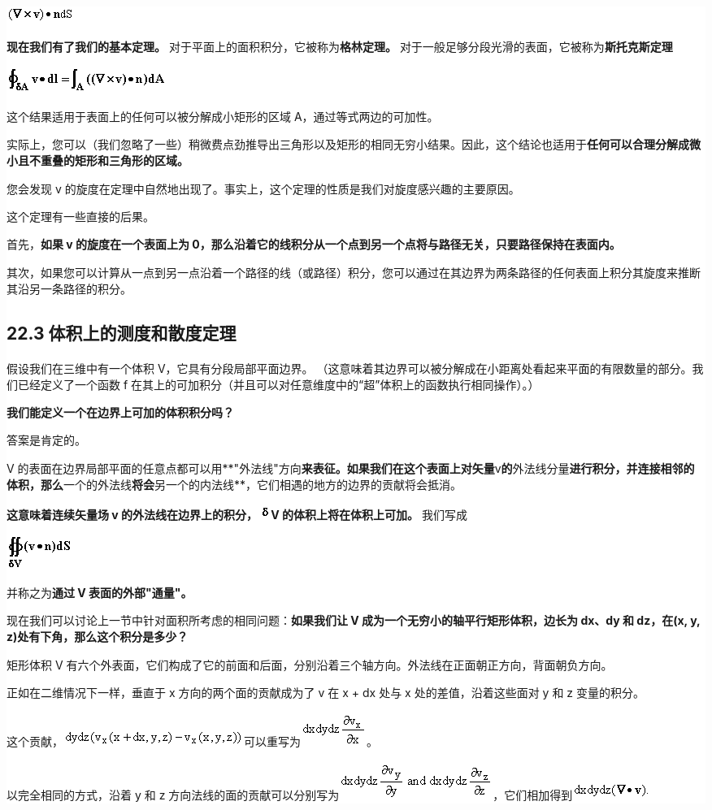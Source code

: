 ![](img/77223bc554b7b79893791239ab388dca.jpg)

**现在我们有了我们的基本定理。** 对于平面上的面积积分，它被称为**格林定理。** 对于一般足够分段光滑的表面，它被称为**斯托克斯定理**

![](img/fa4c0c79c98fdba0e772e2139e937e82.jpg)

这个结果适用于表面上的任何可以被分解成小矩形的区域 A，通过等式两边的可加性。

实际上，您可以（我们忽略了一些）稍微费点劲推导出三角形以及矩形的相同无穷小结果。因此，这个结论也适用于**任何可以合理分解成微小且不重叠的矩形和三角形的区域。**

您会发现 v 的旋度在定理中自然地出现了。事实上，这个定理的性质是我们对旋度感兴趣的主要原因。

这个定理有一些直接的后果。

首先，**如果 v 的旋度在一个表面上为 0，那么沿着它的线积分从一个点到另一个点将与路径无关，只要路径保持在表面内。**

其次，如果您可以计算从一点到另一点沿着一个路径的线（或路径）积分，您可以通过在其边界为两条路径的任何表面上积分其旋度来推断其沿另一条路径的积分。

## 22.3 体积上的测度和散度定理

假设我们在三维中有一个体积 V，它具有分段局部平面边界。 （这意味着其边界可以被分解成在小距离处看起来平面的有限数量的部分。我们已经定义了一个函数 f 在其上的可加积分（并且可以对任意维度中的“超”体积上的函数执行相同操作）。）

**我们能定义一个在边界上可加的体积积分吗？**

答案是肯定的。

V 的表面在边界局部平面的任意点都可以用**"外法线"方向**来表征。如果我们在这个表面上对矢量**v**的**外法线分量**进行积分，并连接相邻的体积，那么**一个的外法线**将会**另一个的内法线**，它们相遇的地方的边界的贡献将会抵消。

**这意味着连续矢量场 v 的外法线在边界上的积分， ![](img/b73903a1977d62b1944a81317372a7e9.jpg)V 的体积上将在体积上可加。** 我们写成

![图片](img/12579998f6353ff2e3f95c7daedb95fe.jpg)

并称之为**通过 V 表面的外部"通量"。**

现在我们可以讨论上一节中针对面积所考虑的相同问题：**如果我们让 V 成为一个无穷小的轴平行矩形体积，边长为 dx、dy 和 dz，在(x, y, z)处有下角，那么这个积分是多少？**

矩形体积 V 有六个外表面，它们构成了它的前面和后面，分别沿着三个轴方向。外法线在正面朝正方向，背面朝负方向。

正如在二维情况下一样，垂直于 x 方向的两个面的贡献成为了 v 在 x + dx 处与 x 处的差值，沿着这些面对 y 和 z 变量的积分。

这个贡献，![](img/06eab4ce7138efb30142bb6a12102cf7.jpg)可以重写为![](img/dd5226c414a5c2b401ced6e66e587a08.jpg)。

以完全相同的方式，沿着 y 和 z 方向法线的面的贡献可以分别写为![](img/f25bb0aea7e11141427bad488e16e62a.jpg)，它们相加得到![](img/5c77b04c06168bf13e1331f28c7a5e86.jpg)
